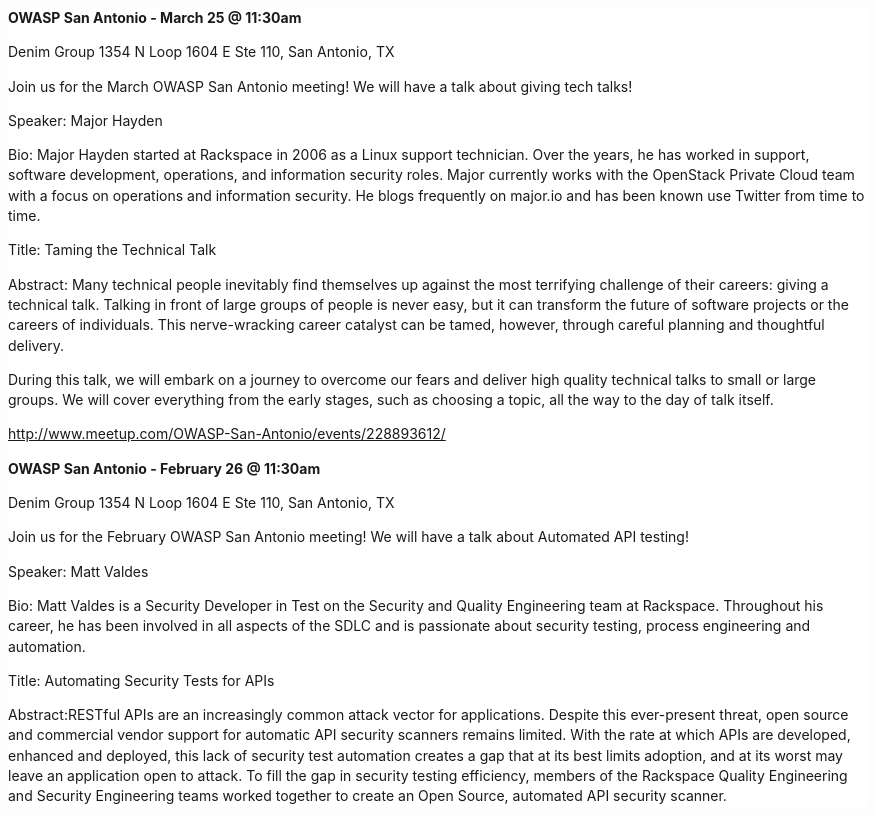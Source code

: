 **OWASP San Antonio - March 25 @ 11:30am**

Denim Group 1354 N Loop 1604 E Ste 110, San Antonio, TX

Join us for the March OWASP San Antonio meeting\! We will have a talk
about giving tech talks\!

Speaker: Major Hayden

Bio: Major Hayden started at Rackspace in 2006 as a Linux support
technician. Over the years, he has worked in support, software
development, operations, and information security roles. Major currently
works with the OpenStack Private Cloud team with a focus on operations
and information security. He blogs frequently on major.io and has been
known use Twitter from time to time.

Title: Taming the Technical Talk

Abstract: Many technical people inevitably find themselves up against
the most terrifying challenge of their careers: giving a technical talk.
Talking in front of large groups of people is never easy, but it can
transform the future of software projects or the careers of individuals.
This nerve-wracking career catalyst can be tamed, however, through
careful planning and thoughtful delivery.

During this talk, we will embark on a journey to overcome our fears and
deliver high quality technical talks to small or large groups. We will
cover everything from the early stages, such as choosing a topic, all
the way to the day of talk itself.

<http://www.meetup.com/OWASP-San-Antonio/events/228893612/>

**OWASP San Antonio - February 26 @ 11:30am**

Denim Group 1354 N Loop 1604 E Ste 110, San Antonio, TX

Join us for the February OWASP San Antonio meeting\! We will have a talk
about Automated API testing\!

Speaker: Matt Valdes

Bio: Matt Valdes is a Security Developer in Test on the Security and
Quality Engineering team at Rackspace. Throughout his career, he has
been involved in all aspects of the SDLC and is passionate about
security testing, process engineering and automation.

Title: Automating Security Tests for APIs

Abstract:RESTful APIs are an increasingly common attack vector for
applications. Despite this ever-present threat, open source and
commercial vendor support for automatic API security scanners remains
limited. With the rate at which APIs are developed, enhanced and
deployed, this lack of security test automation creates a gap that at
its best limits adoption, and at its worst may leave an application open
to attack. To fill the gap in security testing efficiency, members of
the Rackspace Quality Engineering and Security Engineering teams worked
together to create an Open Source, automated API security scanner.
